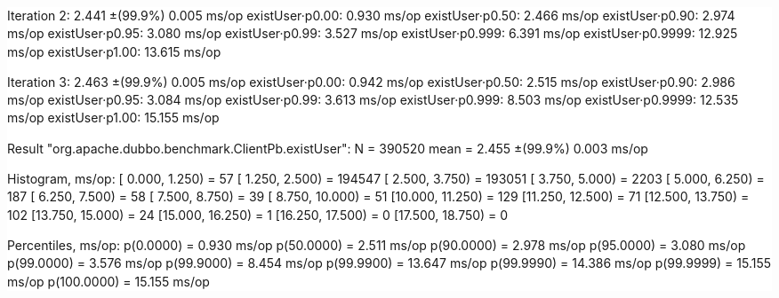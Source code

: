 Iteration   2: 2.441 ±(99.9%) 0.005 ms/op
                 existUser·p0.00:   0.930 ms/op
                 existUser·p0.50:   2.466 ms/op
                 existUser·p0.90:   2.974 ms/op
                 existUser·p0.95:   3.080 ms/op
                 existUser·p0.99:   3.527 ms/op
                 existUser·p0.999:  6.391 ms/op
                 existUser·p0.9999: 12.925 ms/op
                 existUser·p1.00:   13.615 ms/op

Iteration   3: 2.463 ±(99.9%) 0.005 ms/op
                 existUser·p0.00:   0.942 ms/op
                 existUser·p0.50:   2.515 ms/op
                 existUser·p0.90:   2.986 ms/op
                 existUser·p0.95:   3.084 ms/op
                 existUser·p0.99:   3.613 ms/op
                 existUser·p0.999:  8.503 ms/op
                 existUser·p0.9999: 12.535 ms/op
                 existUser·p1.00:   15.155 ms/op



Result "org.apache.dubbo.benchmark.ClientPb.existUser":
  N = 390520
  mean =      2.455 ±(99.9%) 0.003 ms/op

  Histogram, ms/op:
    [ 0.000,  1.250) = 57 
    [ 1.250,  2.500) = 194547 
    [ 2.500,  3.750) = 193051 
    [ 3.750,  5.000) = 2203 
    [ 5.000,  6.250) = 187 
    [ 6.250,  7.500) = 58 
    [ 7.500,  8.750) = 39 
    [ 8.750, 10.000) = 51 
    [10.000, 11.250) = 129 
    [11.250, 12.500) = 71 
    [12.500, 13.750) = 102 
    [13.750, 15.000) = 24 
    [15.000, 16.250) = 1 
    [16.250, 17.500) = 0 
    [17.500, 18.750) = 0 

  Percentiles, ms/op:
      p(0.0000) =      0.930 ms/op
     p(50.0000) =      2.511 ms/op
     p(90.0000) =      2.978 ms/op
     p(95.0000) =      3.080 ms/op
     p(99.0000) =      3.576 ms/op
     p(99.9000) =      8.454 ms/op
     p(99.9900) =     13.647 ms/op
     p(99.9990) =     14.386 ms/op
     p(99.9999) =     15.155 ms/op
    p(100.0000) =     15.155 ms/op
